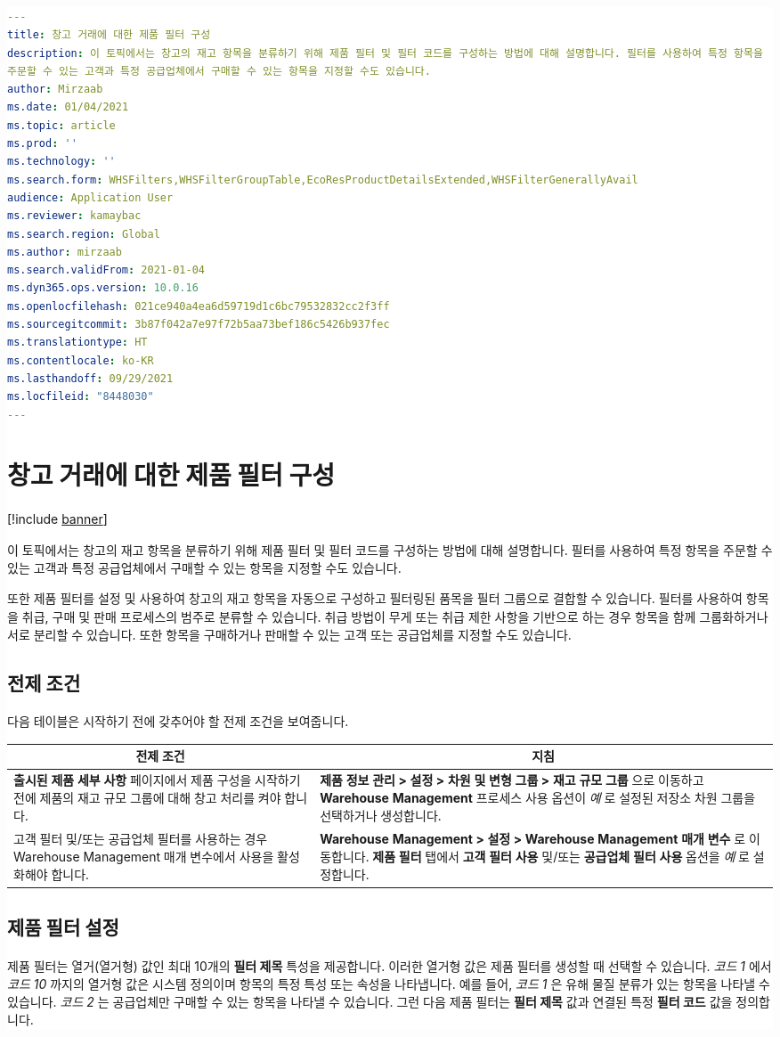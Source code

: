 ```yaml
---
title: 창고 거래에 대한 제품 필터 구성
description: 이 토픽에서는 창고의 재고 항목을 분류하기 위해 제품 필터 및 필터 코드를 구성하는 방법에 대해 설명합니다. 필터를 사용하여 특정 항목을 주문할 수 있는 고객과 특정 공급업체에서 구매할 수 있는 항목을 지정할 수도 있습니다.
author: Mirzaab
ms.date: 01/04/2021
ms.topic: article
ms.prod: ''
ms.technology: ''
ms.search.form: WHSFilters,WHSFilterGroupTable,EcoResProductDetailsExtended,WHSFilterGenerallyAvail
audience: Application User
ms.reviewer: kamaybac
ms.search.region: Global
ms.author: mirzaab
ms.search.validFrom: 2021-01-04
ms.dyn365.ops.version: 10.0.16
ms.openlocfilehash: 021ce940a4ea6d59719d1c6bc79532832cc2f3ff
ms.sourcegitcommit: 3b87f042a7e97f72b5aa73bef186c5426b937fec
ms.translationtype: HT
ms.contentlocale: ko-KR
ms.lasthandoff: 09/29/2021
ms.locfileid: "8448030"
---
```

# <a name="configure-product-filters-for-warehouse-transactions"></a>창고 거래에 대한 제품 필터 구성

[!include [banner](../includes/banner.md)]

이 토픽에서는 창고의 재고 항목을 분류하기 위해 제품 필터 및 필터 코드를 구성하는 방법에 대해 설명합니다. 필터를 사용하여 특정 항목을 주문할 수 있는 고객과 특정 공급업체에서 구매할 수 있는 항목을 지정할 수도 있습니다.

또한 제품 필터를 설정 및 사용하여 창고의 재고 항목을 자동으로 구성하고 필터링된 품목을 필터 그룹으로 결합할 수 있습니다. 필터를 사용하여 항목을 취급, 구매 및 판매 프로세스의 범주로 분류할 수 있습니다. 취급 방법이 무게 또는 취급 제한 사항을 기반으로 하는 경우 항목을 함께 그룹화하거나 서로 분리할 수 있습니다. 또한 항목을 구매하거나 판매할 수 있는 고객 또는 공급업체를 지정할 수도 있습니다.

## <a name="prerequisites"></a>전제 조건

다음 테이블은 시작하기 전에 갖추어야 할 전제 조건을 보여줍니다.

| 전제 조건 | 지침 |
|---|---|
| **출시된 제품 세부 사항** 페이지에서 제품 구성을 시작하기 전에 제품의 재고 규모 그룹에 대해 창고 처리를 켜야 합니다. | **제품 정보 관리 \> 설정 \> 차원 및 변형 그룹 \> 재고 규모 그룹** 으로 이동하고 **Warehouse Management** 프로세스 사용 옵션이 *예* 로 설정된 저장소 차원 그룹을 선택하거나 생성합니다. |
| 고객 필터 및/또는 공급업체 필터를 사용하는 경우 Warehouse Management 매개 변수에서 사용을 활성화해야 합니다. | **Warehouse Management \> 설정 \> Warehouse Management 매개 변수** 로 이동합니다. **제품 필터** 탭에서 **고객 필터 사용** 및/또는 **공급업체 필터 사용** 옵션을 *예* 로 설정합니다. |

## <a name="set-up-product-filters"></a>제품 필터 설정

제품 필터는 열거(열거형) 값인 최대 10개의 **필터 제목** 특성을 제공합니다. 이러한 열거형 값은 제품 필터를 생성할 때 선택할 수 있습니다. *코드 1* 에서 *코드 10* 까지의 열거형 값은 시스템 정의이며 항목의 특정 특성 또는 속성을 나타냅니다. 예를 들어, *코드 1* 은 유해 물질 분류가 있는 항목을 나타낼 수 있습니다. *코드 2* 는 공급업체만 구매할 수 있는 항목을 나타낼 수 있습니다. 그런 다음 제품 필터는 **필터 제목** 값과 연결된 특정 **필터 코드** 값을 정의합니다.
